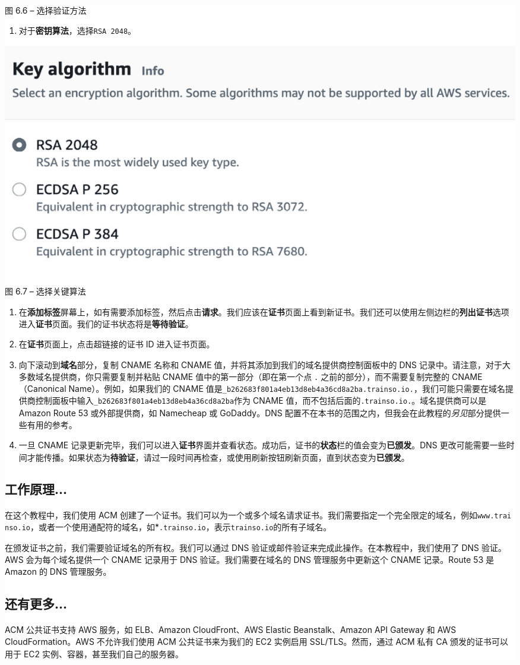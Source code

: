 图 6.6 – 选择验证方法

1.  对于**密钥算法**，选择`RSA 2048`。

![图 6.7 – 选择关键算法](img/B21384_06_7.jpg)

图 6.7 – 选择关键算法

1.  在**添加标签**屏幕上，如有需要添加标签，然后点击**请求**。我们应该在**证书**页面上看到新证书。我们还可以使用左侧边栏的**列出证书**选项进入**证书**页面。我们的证书状态将是**等待验证**。

1.  在**证书**页面上，点击超链接的证书 ID 进入证书页面。

1.  向下滚动到**域名**部分，复制 CNAME 名称和 CNAME 值，并将其添加到我们的域名提供商控制面板中的 DNS 记录中。请注意，对于大多数域名提供商，你只需要复制并粘贴 CNAME 值中的第一部分（即在第一个点 `.` 之前的部分），而不需要复制完整的 CNAME（Canonical Name）。例如，如果我们的 CNAME 值是`_b262683f801a4eb13d8eb4a36cd8a2ba.trainso.io.`，我们可能只需要在域名提供商控制面板中输入`_b262683f801a4eb13d8eb4a36cd8a2ba`作为 CNAME 值，而不包括后面的`.trainso.io.`。域名提供商可以是 Amazon Route 53 或外部提供商，如 Namecheap 或 GoDaddy。DNS 配置不在本书的范围之内，但我会在此教程的*另见*部分提供一些有用的参考。

1.  一旦 CNAME 记录更新完毕，我们可以进入**证书**界面并查看状态。成功后，证书的**状态**栏的值会变为**已颁发**。DNS 更改可能需要一些时间才能传播。如果状态为**待验证**，请过一段时间再检查，或使用刷新按钮刷新页面，直到状态变为**已颁发**。

## 工作原理...

在这个教程中，我们使用 ACM 创建了一个证书。我们可以为一个或多个域名请求证书。我们需要指定一个完全限定的域名，例如`www.trainso.io`，或者一个使用通配符的域名，如*`.trainso.io`，表示`trainso.io`的所有子域名。

在颁发证书之前，我们需要验证域名的所有权。我们可以通过 DNS 验证或邮件验证来完成此操作。在本教程中，我们使用了 DNS 验证。AWS 会为每个域名提供一个 CNAME 记录用于 DNS 验证。我们需要在域名的 DNS 管理服务中更新这个 CNAME 记录。Route 53 是 Amazon 的 DNS 管理服务。

## 还有更多...

ACM 公共证书支持 AWS 服务，如 ELB、Amazon CloudFront、AWS Elastic Beanstalk、Amazon API Gateway 和 AWS CloudFormation。AWS 不允许我们使用 ACM 公共证书来为我们的 EC2 实例启用 SSL/TLS。然而，通过 ACM 私有 CA 颁发的证书可以用于 EC2 实例、容器，甚至我们自己的服务器。

